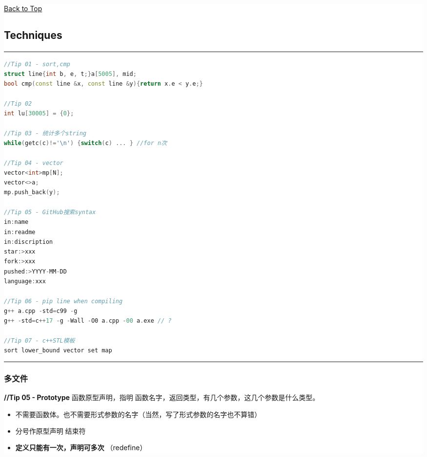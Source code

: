 
[Back to Top](#contents)



## **Techniques**

---

```c++
//Tip 01 - sort,cmp
struct line{int b, e, t;}a[5005], mid;
bool cmp(const line &x, const line &y){return x.e < y.e;}

//Tip 02
int lu[30005] = {0};

//Tip 03 - 统计多个string
while(getc(c)!='\n') {switch(c) ... } //for n次

//Tip 04 - vector
vector<int>mp[N];
vector<>a;
mp.push_back(y);

//Tip 05 - GitHub搜索syntax
in:name
in:readme
in:discription
star:>xxx
fork:>xxx
pushed:>YYYY-MM-DD
language:xxx
   
//Tip 06 - pip line when compiling
g++ a.cpp -std=c99 -g
g++ -std=c++17 -g -Wall -O0 a.cpp -00 a.exe // ?
    
//Tip 07 - c++STL模板
sort lower_bound vector set map
```

---

### 多文件

**//Tip 05 - Prototype**
函数原型声明，指明 函数名字，返回类型，有几个参数，这几个参数是什么类型。

- 不需要函数体。也不需要形式参数的名字（当然，写了形式参数的名字也不算错）

- 分号作原型声明 结束符

- **定义只能有一次，声明可多次** （redefine）
